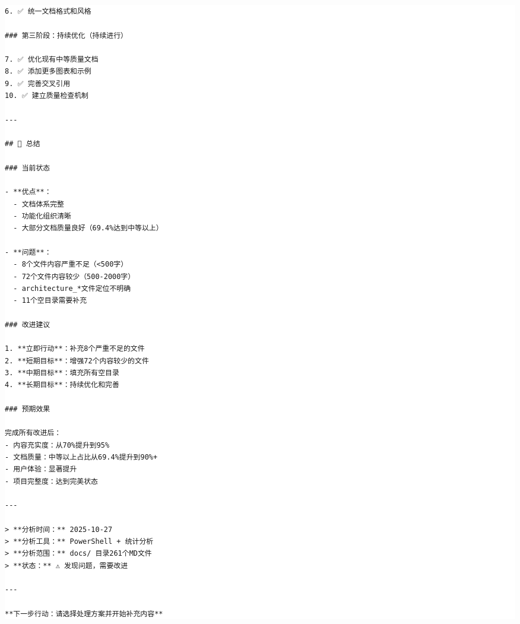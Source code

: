 ```
6. ✅ 统一文档格式和风格

### 第三阶段：持续优化（持续进行）

7. ✅ 优化现有中等质量文档
8. ✅ 添加更多图表和示例
9. ✅ 完善交叉引用
10. ✅ 建立质量检查机制

---

## 📌 总结

### 当前状态

- **优点**：
  - 文档体系完整
  - 功能化组织清晰
  - 大部分文档质量良好（69.4%达到中等以上）

- **问题**：
  - 8个文件内容严重不足（<500字）
  - 72个文件内容较少（500-2000字）
  - architecture_*文件定位不明确
  - 11个空目录需要补充

### 改进建议

1. **立即行动**：补充8个严重不足的文件
2. **短期目标**：增强72个内容较少的文件
3. **中期目标**：填充所有空目录
4. **长期目标**：持续优化和完善

### 预期效果

完成所有改进后：
- 内容充实度：从70%提升到95%
- 文档质量：中等以上占比从69.4%提升到90%+
- 用户体验：显著提升
- 项目完整度：达到完美状态

---

> **分析时间：** 2025-10-27
> **分析工具：** PowerShell + 统计分析
> **分析范围：** docs/ 目录261个MD文件
> **状态：** ⚠️ 发现问题，需要改进

---

**下一步行动：请选择处理方案并开始补充内容**
